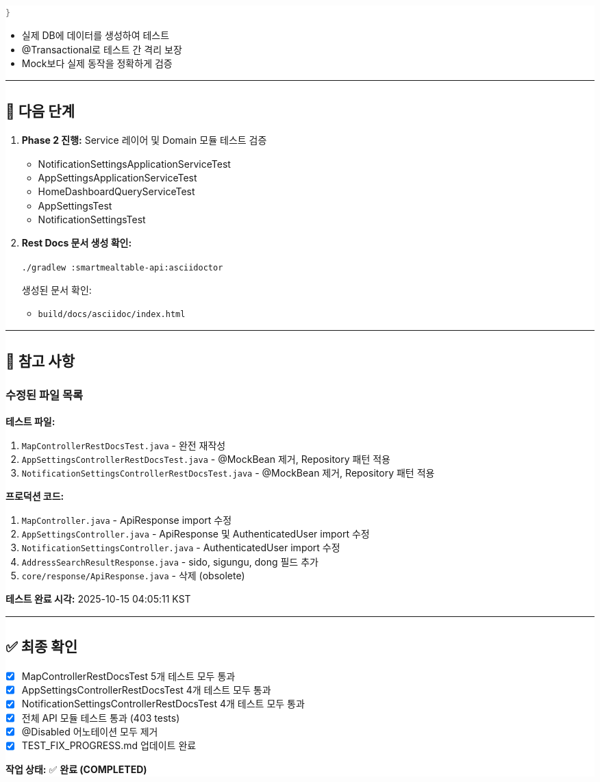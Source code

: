 ```java
}
```

- 실제 DB에 데이터를 생성하여 테스트
- @Transactional로 테스트 간 격리 보장
- Mock보다 실제 동작을 정확하게 검증

---

## 🔄 다음 단계

1. **Phase 2 진행:** Service 레이어 및 Domain 모듈 테스트 검증
   - NotificationSettingsApplicationServiceTest
   - AppSettingsApplicationServiceTest
   - HomeDashboardQueryServiceTest
   - AppSettingsTest
   - NotificationSettingsTest
   
2. **Rest Docs 문서 생성 확인:**
   ```bash
   ./gradlew :smartmealtable-api:asciidoctor
   ```
   생성된 문서 확인:
   - `build/docs/asciidoc/index.html`

---

## 📝 참고 사항

### 수정된 파일 목록

**테스트 파일:**
1. `MapControllerRestDocsTest.java` - 완전 재작성
2. `AppSettingsControllerRestDocsTest.java` - @MockBean 제거, Repository 패턴 적용
3. `NotificationSettingsControllerRestDocsTest.java` - @MockBean 제거, Repository 패턴 적용

**프로덕션 코드:**
1. `MapController.java` - ApiResponse import 수정
2. `AppSettingsController.java` - ApiResponse 및 AuthenticatedUser import 수정
3. `NotificationSettingsController.java` - AuthenticatedUser import 수정
4. `AddressSearchResultResponse.java` - sido, sigungu, dong 필드 추가
5. `core/response/ApiResponse.java` - 삭제 (obsolete)

**테스트 완료 시각:** 2025-10-15 04:05:11 KST

---

## ✅ 최종 확인

- [x] MapControllerRestDocsTest 5개 테스트 모두 통과
- [x] AppSettingsControllerRestDocsTest 4개 테스트 모두 통과
- [x] NotificationSettingsControllerRestDocsTest 4개 테스트 모두 통과
- [x] 전체 API 모듈 테스트 통과 (403 tests)
- [x] @Disabled 어노테이션 모두 제거
- [x] TEST_FIX_PROGRESS.md 업데이트 완료

**작업 상태:** ✅ **완료 (COMPLETED)**
